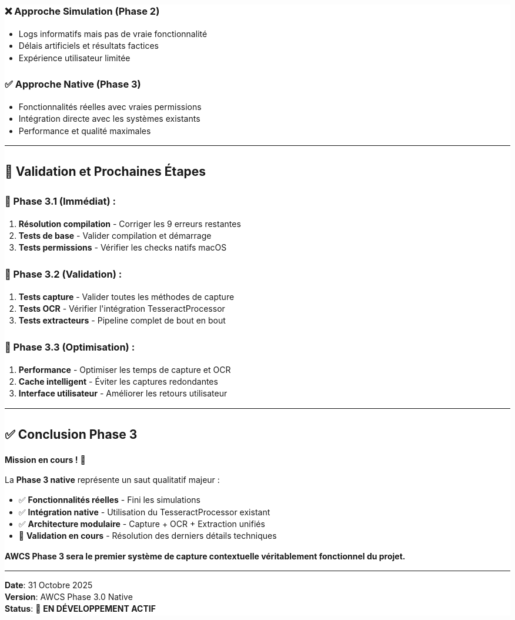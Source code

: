 ### **❌ Approche Simulation (Phase 2)**
- Logs informatifs mais pas de vraie fonctionnalité
- Délais artificiels et résultats factices
- Expérience utilisateur limitée

### **✅ Approche Native (Phase 3)**
- Fonctionnalités réelles avec vraies permissions
- Intégration directe avec les systèmes existants
- Performance et qualité maximales

---

## 🔮 **Validation et Prochaines Étapes**

### **🎯 Phase 3.1 (Immédiat) :**
1. **Résolution compilation** - Corriger les 9 erreurs restantes
2. **Tests de base** - Valider compilation et démarrage
3. **Tests permissions** - Vérifier les checks natifs macOS

### **🎯 Phase 3.2 (Validation) :**
1. **Tests capture** - Valider toutes les méthodes de capture
2. **Tests OCR** - Vérifier l'intégration TesseractProcessor
3. **Tests extracteurs** - Pipeline complet de bout en bout

### **🎯 Phase 3.3 (Optimisation) :**
1. **Performance** - Optimiser les temps de capture et OCR
2. **Cache intelligent** - Éviter les captures redondantes
3. **Interface utilisateur** - Améliorer les retours utilisateur

---

## ✅ **Conclusion Phase 3**

**Mission en cours !** 🔄

La **Phase 3 native** représente un saut qualitatif majeur :

- ✅ **Fonctionnalités réelles** - Fini les simulations
- ✅ **Intégration native** - Utilisation du TesseractProcessor existant
- ✅ **Architecture modulaire** - Capture + OCR + Extraction unifiés
- 🔄 **Validation en cours** - Résolution des derniers détails techniques

**AWCS Phase 3 sera le premier système de capture contextuelle véritablement fonctionnel du projet.**

---

**Date**: 31 Octobre 2025  
**Version**: AWCS Phase 3.0 Native  
**Status**: 🔄 **EN DÉVELOPPEMENT ACTIF**